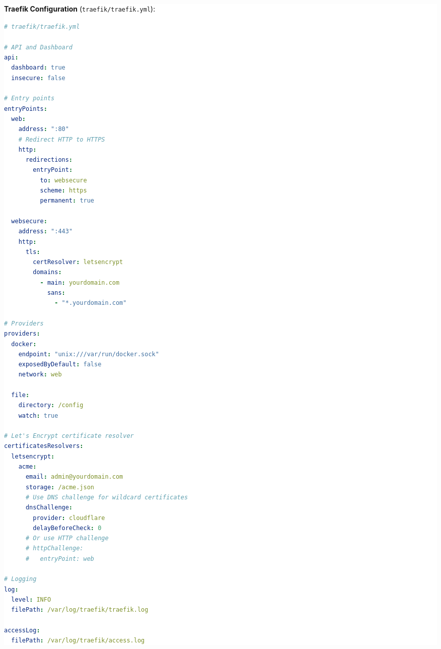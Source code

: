 **Traefik Configuration** (`traefik/traefik.yml`):

```yaml
# traefik/traefik.yml

# API and Dashboard
api:
  dashboard: true
  insecure: false

# Entry points
entryPoints:
  web:
    address: ":80"
    # Redirect HTTP to HTTPS
    http:
      redirections:
        entryPoint:
          to: websecure
          scheme: https
          permanent: true

  websecure:
    address: ":443"
    http:
      tls:
        certResolver: letsencrypt
        domains:
          - main: yourdomain.com
            sans:
              - "*.yourdomain.com"

# Providers
providers:
  docker:
    endpoint: "unix:///var/run/docker.sock"
    exposedByDefault: false
    network: web

  file:
    directory: /config
    watch: true

# Let's Encrypt certificate resolver
certificatesResolvers:
  letsencrypt:
    acme:
      email: admin@yourdomain.com
      storage: /acme.json
      # Use DNS challenge for wildcard certificates
      dnsChallenge:
        provider: cloudflare
        delayBeforeCheck: 0
      # Or use HTTP challenge
      # httpChallenge:
      #   entryPoint: web

# Logging
log:
  level: INFO
  filePath: /var/log/traefik/traefik.log

accessLog:
  filePath: /var/log/traefik/access.log
```